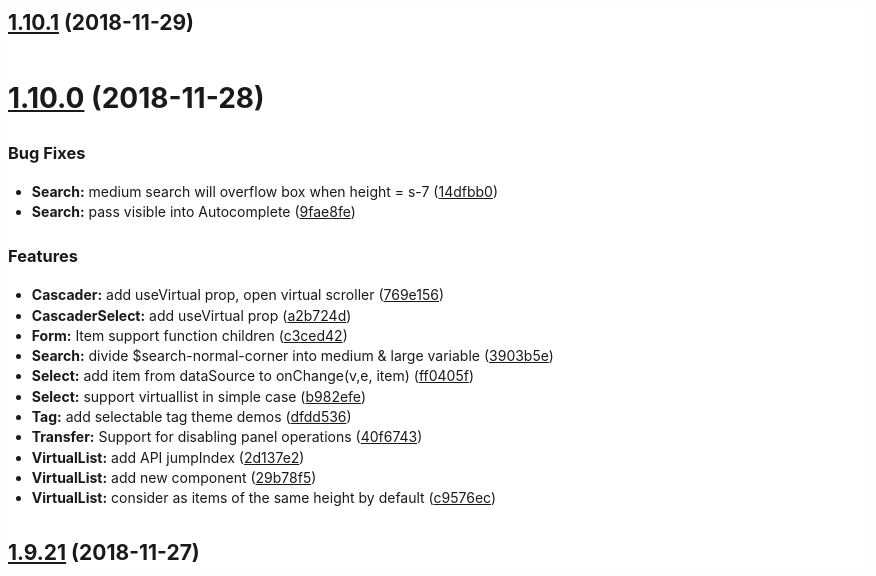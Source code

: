 


<a name="1.10.1"></a>
## [1.10.1](https://github.com/alibaba-fusion/next/compare/1.10.0...1.10.1) (2018-11-29)




<a name="1.10.0"></a>
# [1.10.0](https://github.com/alibaba-fusion/next/compare/1.9.21...1.10.0) (2018-11-28)


### Bug Fixes

* **Search:** medium search will overflow box when height = s-7 ([14dfbb0](https://github.com/alibaba-fusion/next/commit/14dfbb0))
* **Search:** pass visible into Autocomplete ([9fae8fe](https://github.com/alibaba-fusion/next/commit/9fae8fe))


### Features

* **Cascader:** add useVirtual prop, open virtual scroller ([769e156](https://github.com/alibaba-fusion/next/commit/769e156))
* **CascaderSelect:**  add useVirtual prop ([a2b724d](https://github.com/alibaba-fusion/next/commit/a2b724d))
* **Form:** Item support function children ([c3ced42](https://github.com/alibaba-fusion/next/commit/c3ced42))
* **Search:** divide $search-normal-corner into medium & large variable ([3903b5e](https://github.com/alibaba-fusion/next/commit/3903b5e))
* **Select:** add item from dataSource to onChange(v,e, item) ([ff0405f](https://github.com/alibaba-fusion/next/commit/ff0405f))
* **Select:** support virtuallist in simple case ([b982efe](https://github.com/alibaba-fusion/next/commit/b982efe))
* **Tag:** add selectable tag theme demos ([dfdd536](https://github.com/alibaba-fusion/next/commit/dfdd536))
* **Transfer:** Support for disabling panel operations ([40f6743](https://github.com/alibaba-fusion/next/commit/40f6743))
* **VirtualList:** add API jumpIndex ([2d137e2](https://github.com/alibaba-fusion/next/commit/2d137e2))
* **VirtualList:** add new component ([29b78f5](https://github.com/alibaba-fusion/next/commit/29b78f5))
* **VirtualList:** consider as items of the same height by default ([c9576ec](https://github.com/alibaba-fusion/next/commit/c9576ec))




<a name="1.9.21"></a>
## [1.9.21](https://github.com/alibaba-fusion/next/compare/1.9.20...1.9.21) (2018-11-27)
